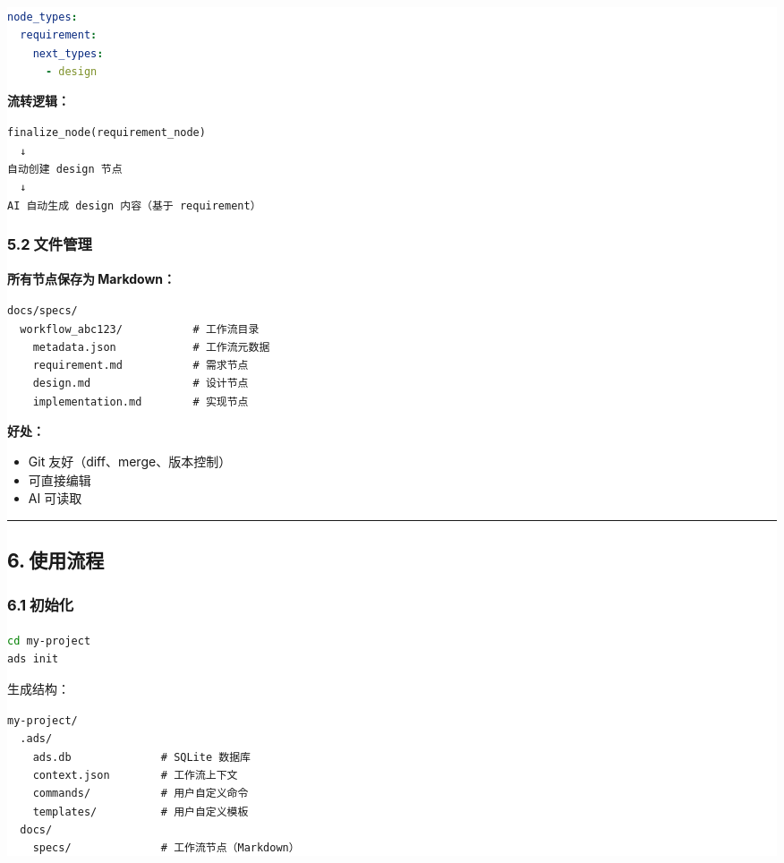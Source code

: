 ```yaml
node_types:
  requirement:
    next_types:
      - design
```

**流转逻辑：**

```
finalize_node(requirement_node)
  ↓
自动创建 design 节点
  ↓
AI 自动生成 design 内容（基于 requirement）
```

### 5.2 文件管理

**所有节点保存为 Markdown：**

```
docs/specs/
  workflow_abc123/           # 工作流目录
    metadata.json            # 工作流元数据
    requirement.md           # 需求节点
    design.md                # 设计节点
    implementation.md        # 实现节点
```

**好处：**
- Git 友好（diff、merge、版本控制）
- 可直接编辑
- AI 可读取

---

## 6. 使用流程

### 6.1 初始化

```bash
cd my-project
ads init
```

生成结构：
```
my-project/
  .ads/
    ads.db              # SQLite 数据库
    context.json        # 工作流上下文
    commands/           # 用户自定义命令
    templates/          # 用户自定义模板
  docs/
    specs/              # 工作流节点（Markdown）
```
